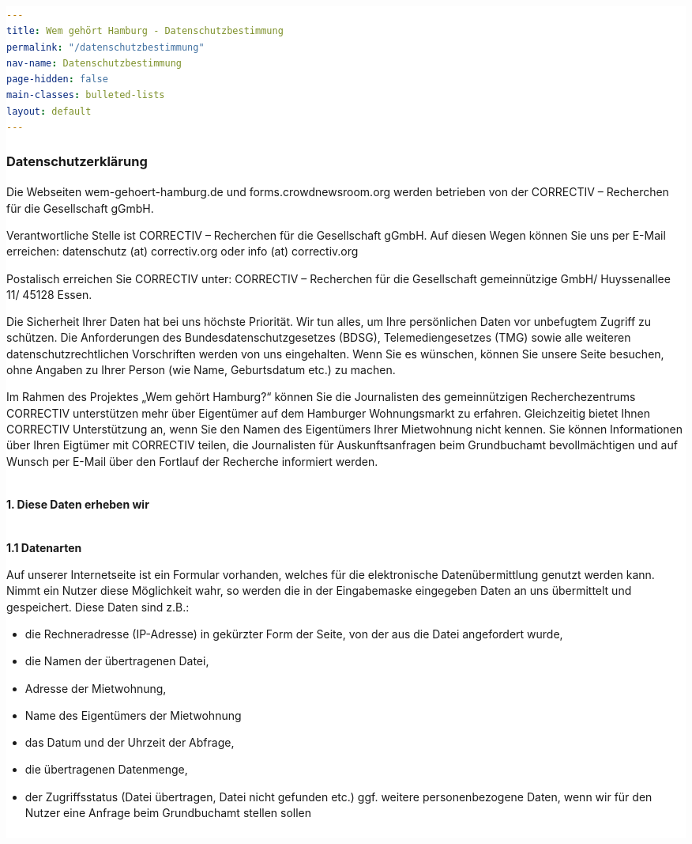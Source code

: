 ```yaml
---
title: Wem gehört Hamburg - Datenschutzbestimmung
permalink: "/datenschutzbestimmung"
nav-name: Datenschutzbestimmung
page-hidden: false
main-classes: bulleted-lists
layout: default
---
```


### Datenschutzerklärung

Die Webseiten wem-gehoert-hamburg.de und forms.crowdnewsroom.org werden betrieben von der CORRECTIV – Recherchen für die Gesellschaft gGmbH.

Verantwortliche Stelle ist CORRECTIV – Recherchen für die Gesellschaft gGmbH. Auf diesen Wegen können Sie uns per E-Mail erreichen: datenschutz (at) correctiv.org oder info (at) correctiv.org

Postalisch erreichen Sie CORRECTIV unter: CORRECTIV – Recherchen für die Gesellschaft gemeinnützige GmbH/ Huyssenallee 11/ 45128 Essen.

Die Sicherheit Ihrer Daten hat bei uns höchste Priorität. Wir tun alles, um Ihre persönlichen Daten vor unbefugtem Zugriff zu schützen. Die Anforderungen des Bundesdatenschutzgesetzes (BDSG), Telemediengesetzes (TMG) sowie alle weiteren datenschutzrechtlichen Vorschriften werden von uns eingehalten. Wenn Sie es wünschen, können Sie unsere Seite besuchen, ohne Angaben zu Ihrer Person (wie Name, Geburtsdatum etc.) zu machen.

Im Rahmen des Projektes „Wem gehört Hamburg?“ können Sie die Journalisten des gemeinnützigen Recherchezentrums CORRECTIV unterstützen mehr über Eigentümer auf dem Hamburger Wohnungsmarkt zu erfahren. Gleichzeitig bietet Ihnen CORRECTIV Unterstützung an, wenn Sie den Namen des Eigentümers Ihrer Mietwohnung nicht kennen. Sie können Informationen über Ihren Eigtümer mit CORRECTIV teilen, die Journalisten für Auskunftsanfragen beim Grundbuchamt bevollmächtigen und auf Wunsch per E-Mail über den Fortlauf der Recherche informiert werden.<br><br>

**1. Diese Daten erheben wir**<br><br>

**1.1 Datenarten**

Auf unserer Internetseite ist ein Formular vorhanden, welches für die elektronische Datenübermittlung genutzt werden kann. Nimmt ein Nutzer diese Möglichkeit wahr, so werden die in der Eingabemaske eingegeben Daten an uns übermittelt und gespeichert. Diese Daten sind z.B.:

* die Rechneradresse (IP-Adresse) in gekürzter Form der Seite, von der aus die Datei angefordert wurde,

* die Namen der übertragenen Datei,

* Adresse der Mietwohnung,

* Name des Eigentümers der Mietwohnung

* das Datum und der Uhrzeit der Abfrage,

* die übertragenen Datenmenge,

* der Zugriffsstatus (Datei übertragen, Datei nicht gefunden etc.)
  ggf. weitere personenbezogene Daten, wenn wir für den Nutzer eine Anfrage beim Grundbuchamt stellen sollen<br><br>
